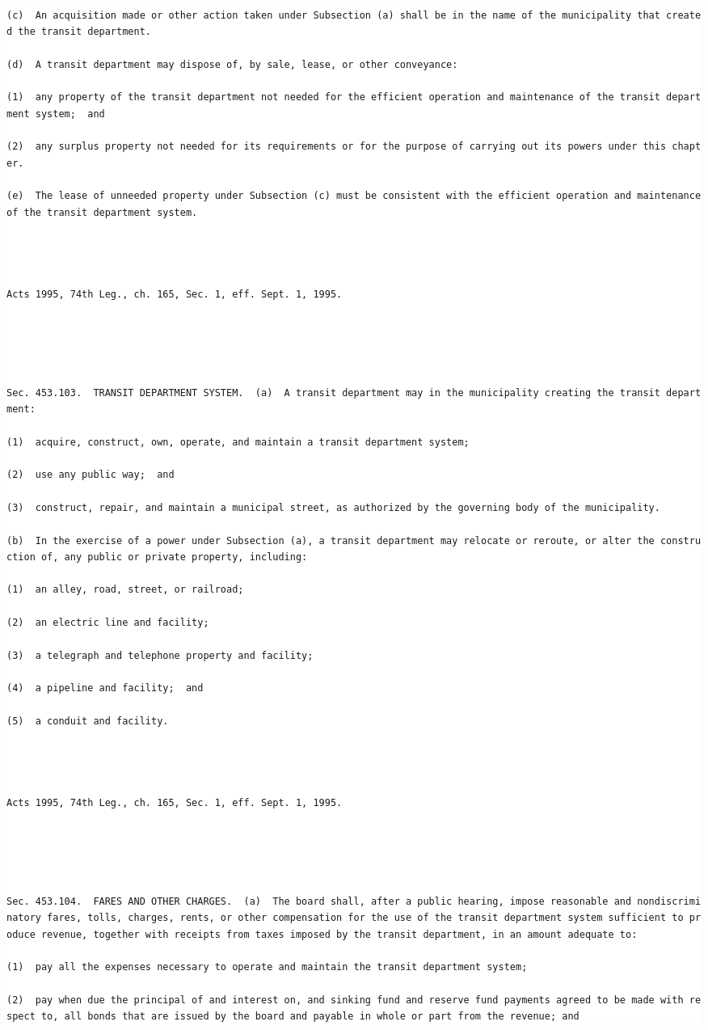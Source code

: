     (c)  An acquisition made or other action taken under Subsection (a) shall be in the name of the municipality that created the transit department.
    
    (d)  A transit department may dispose of, by sale, lease, or other conveyance:
    
    (1)  any property of the transit department not needed for the efficient operation and maintenance of the transit department system;  and
    
    (2)  any surplus property not needed for its requirements or for the purpose of carrying out its powers under this chapter.
    
    (e)  The lease of unneeded property under Subsection (c) must be consistent with the efficient operation and maintenance of the transit department system.
    
    
    
    
    Acts 1995, 74th Leg., ch. 165, Sec. 1, eff. Sept. 1, 1995.
    
    
    
    
    
    Sec. 453.103.  TRANSIT DEPARTMENT SYSTEM.  (a)  A transit department may in the municipality creating the transit department:
    
    (1)  acquire, construct, own, operate, and maintain a transit department system;
    
    (2)  use any public way;  and
    
    (3)  construct, repair, and maintain a municipal street, as authorized by the governing body of the municipality.
    
    (b)  In the exercise of a power under Subsection (a), a transit department may relocate or reroute, or alter the construction of, any public or private property, including:
    
    (1)  an alley, road, street, or railroad;
    
    (2)  an electric line and facility;
    
    (3)  a telegraph and telephone property and facility;
    
    (4)  a pipeline and facility;  and
    
    (5)  a conduit and facility.
    
    
    
    
    Acts 1995, 74th Leg., ch. 165, Sec. 1, eff. Sept. 1, 1995.
    
    
    
    
    
    Sec. 453.104.  FARES AND OTHER CHARGES.  (a)  The board shall, after a public hearing, impose reasonable and nondiscriminatory fares, tolls, charges, rents, or other compensation for the use of the transit department system sufficient to produce revenue, together with receipts from taxes imposed by the transit department, in an amount adequate to:
    
    (1)  pay all the expenses necessary to operate and maintain the transit department system;
    
    (2)  pay when due the principal of and interest on, and sinking fund and reserve fund payments agreed to be made with respect to, all bonds that are issued by the board and payable in whole or part from the revenue; and
    